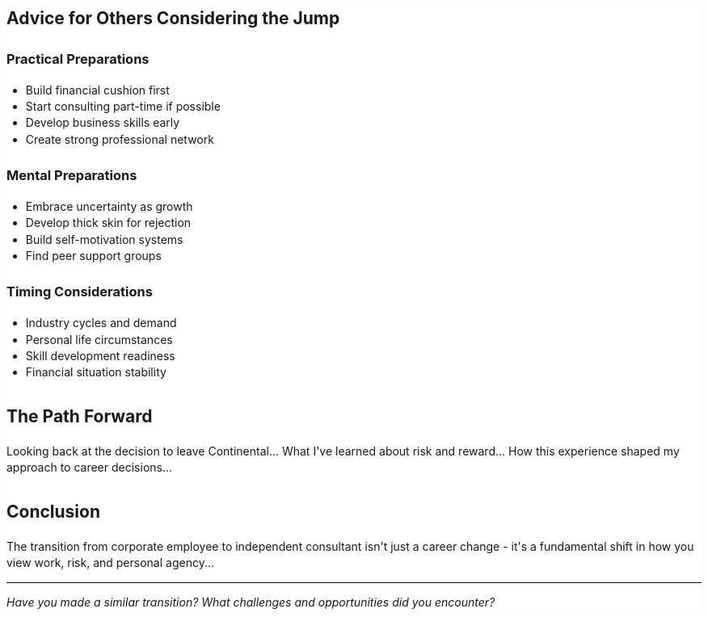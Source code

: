 ## Advice for Others Considering the Jump

### Practical Preparations
- Build financial cushion first
- Start consulting part-time if possible
- Develop business skills early
- Create strong professional network

### Mental Preparations
- Embrace uncertainty as growth
- Develop thick skin for rejection
- Build self-motivation systems
- Find peer support groups

### Timing Considerations
- Industry cycles and demand
- Personal life circumstances
- Skill development readiness
- Financial situation stability

## The Path Forward

Looking back at the decision to leave Continental...
What I've learned about risk and reward...
How this experience shaped my approach to career decisions...

## Conclusion

The transition from corporate employee to independent consultant isn't just a career change - it's a fundamental shift in how you view work, risk, and personal agency...

---

*Have you made a similar transition? What challenges and opportunities did you encounter?*
